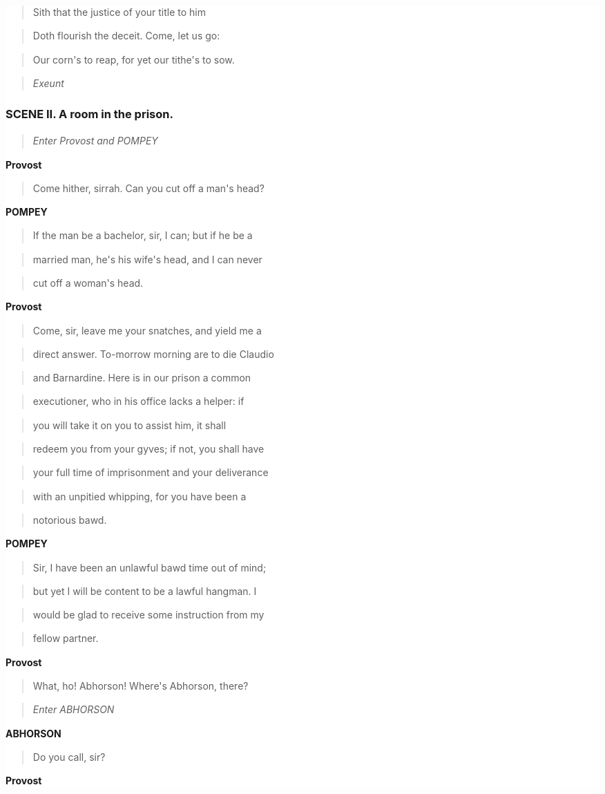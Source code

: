 > Sith that the justice of your title to him  

> Doth flourish the deceit. Come, let us go:  

> Our corn's to reap, for yet our tithe's to sow.  

> *Exeunt*

### SCENE II. A room in the prison.

> *Enter Provost and POMPEY*

**Provost**

> Come hither, sirrah. Can you cut off a man's head?  

**POMPEY**

> If the man be a bachelor, sir, I can; but if he be a  

> married man, he's his wife's head, and I can never  

> cut off a woman's head.  

**Provost**

> Come, sir, leave me your snatches, and yield me a  

> direct answer. To-morrow morning are to die Claudio  

> and Barnardine. Here is in our prison a common  

> executioner, who in his office lacks a helper: if  

> you will take it on you to assist him, it shall  

> redeem you from your gyves; if not, you shall have  

> your full time of imprisonment and your deliverance  

> with an unpitied whipping, for you have been a  

> notorious bawd.  

**POMPEY**

> Sir, I have been an unlawful bawd time out of mind;  

> but yet I will be content to be a lawful hangman. I  

> would be glad to receive some instruction from my  

> fellow partner.  

**Provost**

> What, ho! Abhorson! Where's Abhorson, there?  

> *Enter ABHORSON*

**ABHORSON**

> Do you call, sir?  

**Provost**
